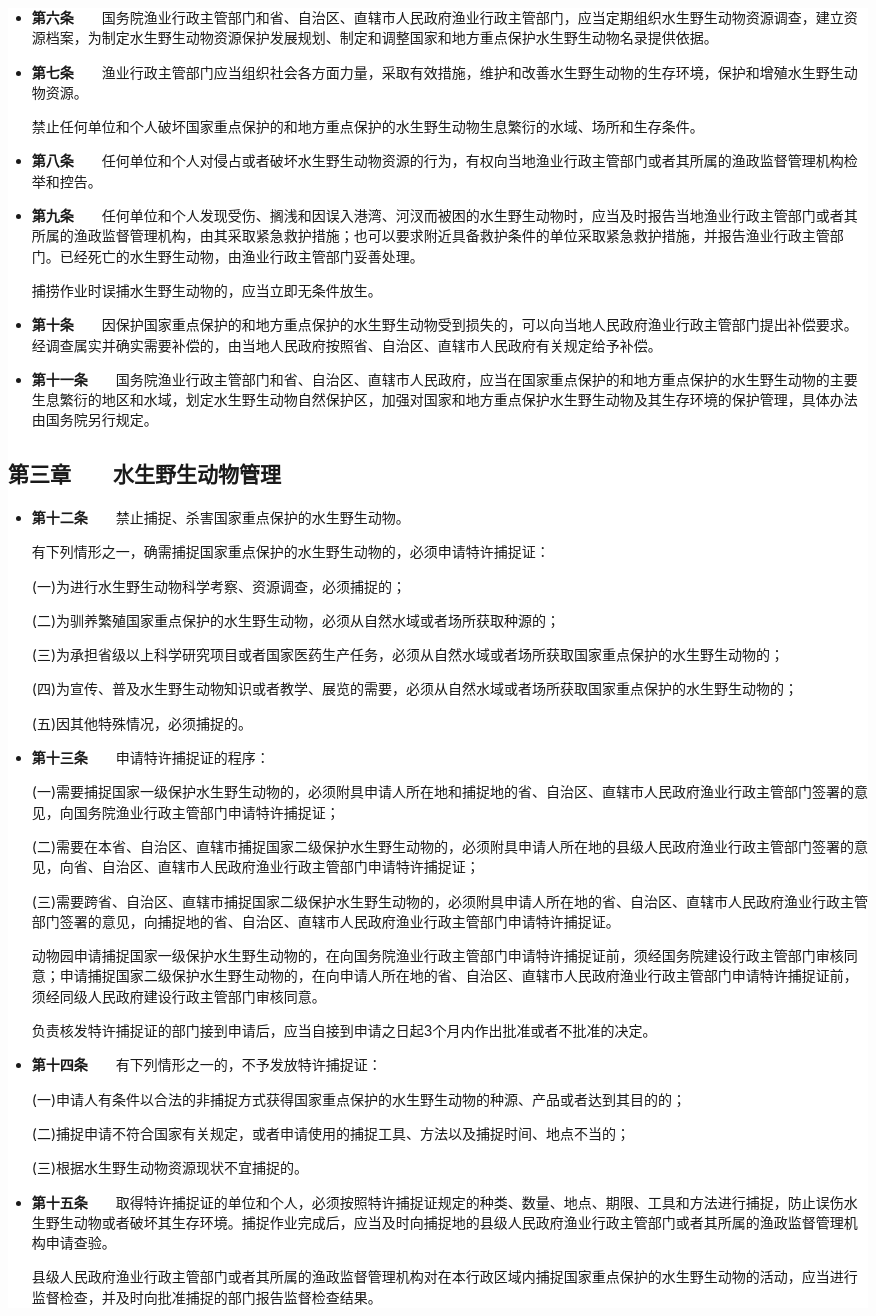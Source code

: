 - **第六条**　　国务院渔业行政主管部门和省、自治区、直辖市人民政府渔业行政主管部门，应当定期组织水生野生动物资源调查，建立资源档案，为制定水生野生动物资源保护发展规划、制定和调整国家和地方重点保护水生野生动物名录提供依据。

- **第七条**　　渔业行政主管部门应当组织社会各方面力量，采取有效措施，维护和改善水生野生动物的生存环境，保护和增殖水生野生动物资源。

  禁止任何单位和个人破坏国家重点保护的和地方重点保护的水生野生动物生息繁衍的水域、场所和生存条件。

- **第八条**　　任何单位和个人对侵占或者破坏水生野生动物资源的行为，有权向当地渔业行政主管部门或者其所属的渔政监督管理机构检举和控告。

- **第九条**　　任何单位和个人发现受伤、搁浅和因误入港湾、河汊而被困的水生野生动物时，应当及时报告当地渔业行政主管部门或者其所属的渔政监督管理机构，由其采取紧急救护措施；也可以要求附近具备救护条件的单位采取紧急救护措施，并报告渔业行政主管部门。已经死亡的水生野生动物，由渔业行政主管部门妥善处理。

  捕捞作业时误捕水生野生动物的，应当立即无条件放生。

- **第十条**　　因保护国家重点保护的和地方重点保护的水生野生动物受到损失的，可以向当地人民政府渔业行政主管部门提出补偿要求。经调查属实并确实需要补偿的，由当地人民政府按照省、自治区、直辖市人民政府有关规定给予补偿。

- **第十一条**　　国务院渔业行政主管部门和省、自治区、直辖市人民政府，应当在国家重点保护的和地方重点保护的水生野生动物的主要生息繁衍的地区和水域，划定水生野生动物自然保护区，加强对国家和地方重点保护水生野生动物及其生存环境的保护管理，具体办法由国务院另行规定。

## 第三章　　水生野生动物管理

- **第十二条**　　禁止捕捉、杀害国家重点保护的水生野生动物。

  有下列情形之一，确需捕捉国家重点保护的水生野生动物的，必须申请特许捕捉证：

  (一)为进行水生野生动物科学考察、资源调查，必须捕捉的；

  (二)为驯养繁殖国家重点保护的水生野生动物，必须从自然水域或者场所获取种源的；

  (三)为承担省级以上科学研究项目或者国家医药生产任务，必须从自然水域或者场所获取国家重点保护的水生野生动物的；

  (四)为宣传、普及水生野生动物知识或者教学、展览的需要，必须从自然水域或者场所获取国家重点保护的水生野生动物的；

  (五)因其他特殊情况，必须捕捉的。

- **第十三条**　　申请特许捕捉证的程序：

  (一)需要捕捉国家一级保护水生野生动物的，必须附具申请人所在地和捕捉地的省、自治区、直辖市人民政府渔业行政主管部门签署的意见，向国务院渔业行政主管部门申请特许捕捉证；

  (二)需要在本省、自治区、直辖市捕捉国家二级保护水生野生动物的，必须附具申请人所在地的县级人民政府渔业行政主管部门签署的意见，向省、自治区、直辖市人民政府渔业行政主管部门申请特许捕捉证；

  (三)需要跨省、自治区、直辖市捕捉国家二级保护水生野生动物的，必须附具申请人所在地的省、自治区、直辖市人民政府渔业行政主管部门签署的意见，向捕捉地的省、自治区、直辖市人民政府渔业行政主管部门申请特许捕捉证。

  动物园申请捕捉国家一级保护水生野生动物的，在向国务院渔业行政主管部门申请特许捕捉证前，须经国务院建设行政主管部门审核同意；申请捕捉国家二级保护水生野生动物的，在向申请人所在地的省、自治区、直辖市人民政府渔业行政主管部门申请特许捕捉证前，须经同级人民政府建设行政主管部门审核同意。

  负责核发特许捕捉证的部门接到申请后，应当自接到申请之日起3个月内作出批准或者不批准的决定。

- **第十四条**　　有下列情形之一的，不予发放特许捕捉证：

  (一)申请人有条件以合法的非捕捉方式获得国家重点保护的水生野生动物的种源、产品或者达到其目的的；

  (二)捕捉申请不符合国家有关规定，或者申请使用的捕捉工具、方法以及捕捉时间、地点不当的；

  (三)根据水生野生动物资源现状不宜捕捉的。

- **第十五条**　　取得特许捕捉证的单位和个人，必须按照特许捕捉证规定的种类、数量、地点、期限、工具和方法进行捕捉，防止误伤水生野生动物或者破坏其生存环境。捕捉作业完成后，应当及时向捕捉地的县级人民政府渔业行政主管部门或者其所属的渔政监督管理机构申请查验。

  县级人民政府渔业行政主管部门或者其所属的渔政监督管理机构对在本行政区域内捕捉国家重点保护的水生野生动物的活动，应当进行监督检查，并及时向批准捕捉的部门报告监督检查结果。

